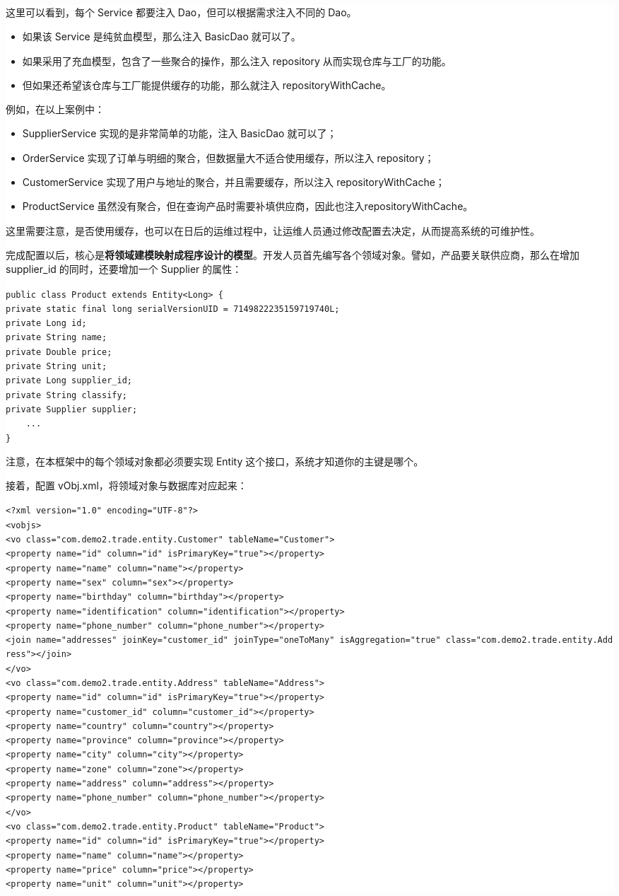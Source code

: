 这里可以看到，每个 Service 都要注入 Dao，但可以根据需求注入不同的 Dao。

-   如果该 Service 是纯贫血模型，那么注入 BasicDao 就可以了。
    
-   如果采用了充血模型，包含了一些聚合的操作，那么注入 repository 从而实现仓库与工厂的功能。
    
-   但如果还希望该仓库与工厂能提供缓存的功能，那么就注入 repositoryWithCache。
    

例如，在以上案例中：

-   SupplierService 实现的是非常简单的功能，注入 BasicDao 就可以了；
    
-   OrderService 实现了订单与明细的聚合，但数据量大不适合使用缓存，所以注入 repository；
    
-   CustomerService 实现了用户与地址的聚合，并且需要缓存，所以注入 repositoryWithCache；
    
-   ProductService 虽然没有聚合，但在查询产品时需要补填供应商，因此也注入repositoryWithCache。
    

这里需要注意，是否使用缓存，也可以在日后的运维过程中，让运维人员通过修改配置去决定，从而提高系统的可维护性。

完成配置以后，核心是**将领域建模映射成程序设计的模型**。开发人员首先编写各个领域对象。譬如，产品要关联供应商，那么在增加 supplier\_id 的同时，还要增加一个 Supplier 的属性：

```
public class Product extends Entity<Long> {
private static final long serialVersionUID = 7149822235159719740L;
private Long id;
private String name;
private Double price;
private String unit;
private Long supplier_id;
private String classify;
private Supplier supplier;
    ...
}
```

注意，在本框架中的每个领域对象都必须要实现 Entity 这个接口，系统才知道你的主键是哪个。

接着，配置 vObj.xml，将领域对象与数据库对应起来：

```
<?xml version="1.0" encoding="UTF-8"?>
<vobjs>
<vo class="com.demo2.trade.entity.Customer" tableName="Customer">
<property name="id" column="id" isPrimaryKey="true"></property>
<property name="name" column="name"></property>
<property name="sex" column="sex"></property>
<property name="birthday" column="birthday"></property>
<property name="identification" column="identification"></property>
<property name="phone_number" column="phone_number"></property>
<join name="addresses" joinKey="customer_id" joinType="oneToMany" isAggregation="true" class="com.demo2.trade.entity.Address"></join>
</vo>
<vo class="com.demo2.trade.entity.Address" tableName="Address">
<property name="id" column="id" isPrimaryKey="true"></property>
<property name="customer_id" column="customer_id"></property>
<property name="country" column="country"></property>
<property name="province" column="province"></property>
<property name="city" column="city"></property>
<property name="zone" column="zone"></property>
<property name="address" column="address"></property>
<property name="phone_number" column="phone_number"></property>
</vo>
<vo class="com.demo2.trade.entity.Product" tableName="Product">
<property name="id" column="id" isPrimaryKey="true"></property>
<property name="name" column="name"></property>
<property name="price" column="price"></property>
<property name="unit" column="unit"></property>
```